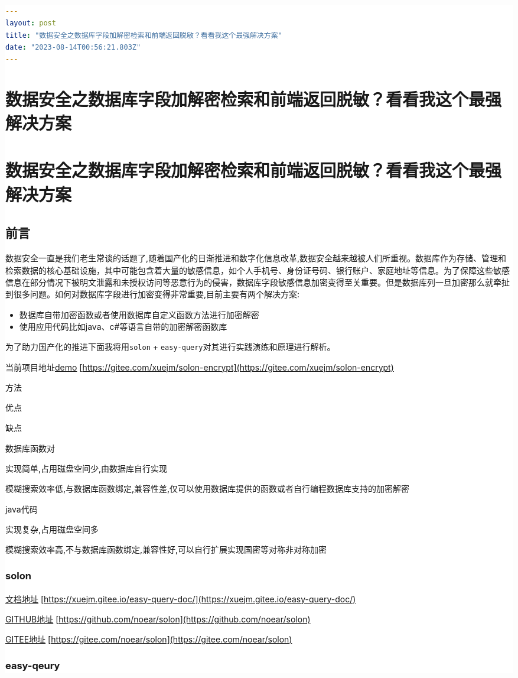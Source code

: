 ```yaml
---
layout: post
title: "数据安全之数据库字段加解密检索和前端返回脱敏？看看我这个最强解决方案"
date: "2023-08-14T00:56:21.803Z"
---
```

数据安全之数据库字段加解密检索和前端返回脱敏？看看我这个最强解决方案
==================================

数据安全之数据库字段加解密检索和前端返回脱敏？看看我这个最强解决方案
==================================

前言
--

数据安全一直是我们老生常谈的话题了,随着国产化的日渐推进和数字化信息改革,数据安全越来越被人们所重视。数据库作为存储、管理和检索数据的核心基础设施，其中可能包含着大量的敏感信息，如个人手机号、身份证号码、银行账户、家庭地址等信息。为了保障这些敏感信息在部分情况下被明文泄露和未授权访问等恶意行为的侵害，数据库字段敏感信息加密变得至关重要。但是数据库列一旦加密那么就牵扯到很多问题。如何对数据库字段进行加密变得非常重要,目前主要有两个解决方案:

*   数据库自带加密函数或者使用数据库自定义函数方法进行加密解密
*   使用应用代码比如java、c#等语言自带的加密解密函数库

为了助力国产化的推进下面我将用`solon` + `easy-query`对其进行实践演练和原理进行解析。

当前项目地址[demo](https://gitee.com/xuejm/solon-encrypt) [https://gitee.com/xuejm/solon-encrypt](https://gitee.com/xuejm/solon-encrypt)

方法

优点

缺点

数据库函数对

实现简单,占用磁盘空间少,由数据库自行实现

模糊搜索效率低,与数据库函数绑定,兼容性差,仅可以使用数据库提供的函数或者自行编程数据库支持的加密解密

java代码

实现复杂,占用磁盘空间多

模糊搜索效率高,不与数据库函数绑定,兼容性好,可以自行扩展实现国密等对称非对称加密

### solon

[文档地址](https://solon.noear.org/) [https://xuejm.gitee.io/easy-query-doc/](https://xuejm.gitee.io/easy-query-doc/)

[GITHUB地址](https://github.com/noear/solon) [https://github.com/noear/solon](https://github.com/noear/solon)

[GITEE地址](https://gitee.com/noear/solon) [https://gitee.com/noear/solon](https://gitee.com/noear/solon)

### easy-qeury
